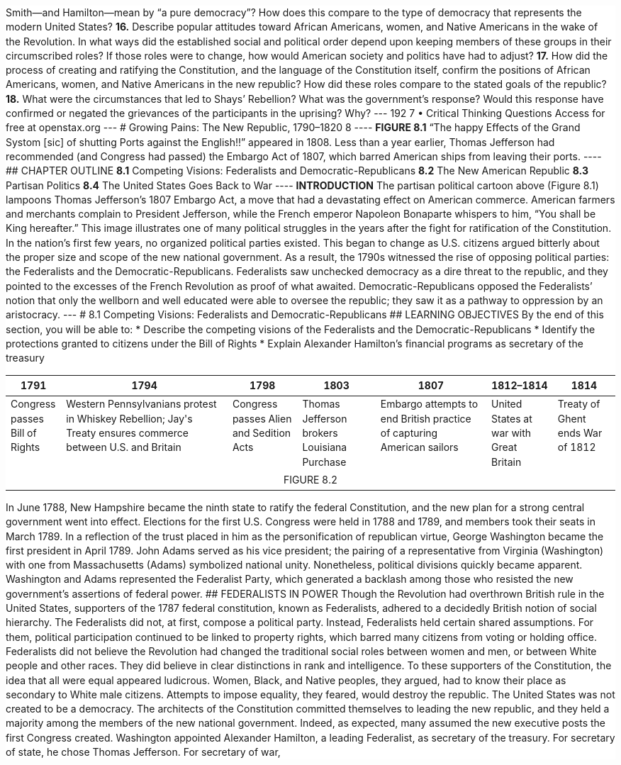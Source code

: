 Smith—and Hamilton—mean by “a pure democracy”? How does this compare to the type of democracy that represents the modern United States? **16.** Describe popular attitudes toward African Americans, women, and Native Americans in the wake of the Revolution. In what ways did the established social and political order depend upon keeping members of these groups in their circumscribed roles? If those roles were to change, how would American society and politics have had to adjust? **17.** How did the process of creating and ratifying the Constitution, and the language of the Constitution itself, confirm the positions of African Americans, women, and Native Americans in the new republic? How did these roles compare to the stated goals of the republic? **18.** What were the circumstances that led to Shays’ Rebellion? What was the government’s response? Would this response have confirmed or negated the grievances of the participants in the uprising? Why? --- 192 7 • Critical Thinking Questions Access for free at openstax.org --- # Growing Pains: The New Republic, 1790–1820 8 ---- **FIGURE 8.1** “The happy Effects of the Grand Systom [sic] of shutting Ports against the English!!” appeared in 1808. Less than a year earlier, Thomas Jefferson had recommended (and Congress had passed) the Embargo Act of 1807, which barred American ships from leaving their ports. ---- ## CHAPTER OUTLINE **8.1** Competing Visions: Federalists and Democratic-Republicans **8.2** The New American Republic **8.3** Partisan Politics **8.4** The United States Goes Back to War ---- **INTRODUCTION** The partisan political cartoon above (Figure 8.1) lampoons Thomas Jefferson’s 1807 Embargo Act, a move that had a devastating effect on American commerce. American farmers and merchants complain to President Jefferson, while the French emperor Napoleon Bonaparte whispers to him, “You shall be King hereafter.” This image illustrates one of many political struggles in the years after the fight for ratification of the Constitution. In the nation’s first few years, no organized political parties existed. This began to change as U.S. citizens argued bitterly about the proper size and scope of the new national government. As a result, the 1790s witnessed the rise of opposing political parties: the Federalists and the Democratic-Republicans. Federalists saw unchecked democracy as a dire threat to the republic, and they pointed to the excesses of the French Revolution as proof of what awaited. Democratic-Republicans opposed the Federalists’ notion that only the wellborn and well educated were able to oversee the republic; they saw it as a pathway to oppression by an aristocracy. --- # 8.1 Competing Visions: Federalists and Democratic-Republicans ## LEARNING OBJECTIVES By the end of this section, you will be able to: * Describe the competing visions of the Federalists and the Democratic-Republicans * Identify the protections granted to citizens under the Bill of Rights * Explain Alexander Hamilton’s financial programs as secretary of the treasury <table> <thead> <tr> <th>1791</th> <th>1794</th> <th>1798</th> <th>1803</th> <th>1807</th> <th>1812–1814</th> <th>1814</th> </tr> </thead> <tbody> <tr> <td> Congress passes Bill of Rights </td> <td> Western Pennsylvanians protest in Whiskey Rebellion; Jay's Treaty ensures commerce between U.S. and Britain </td> <td> Congress passes Alien and Sedition Acts </td> <td> Thomas Jefferson brokers Louisiana Purchase </td> <td> Embargo attempts to end British practice of capturing American sailors </td> <td> United States at war with Great Britain </td> <td> Treaty of Ghent ends War of 1812 </td> </tr> <tr> <td colspan="7" align="center">FIGURE 8.2</td> </tr> </tbody> </table> In June 1788, New Hampshire became the ninth state to ratify the federal Constitution, and the new plan for a strong central government went into effect. Elections for the first U.S. Congress were held in 1788 and 1789, and members took their seats in March 1789. In a reflection of the trust placed in him as the personification of republican virtue, George Washington became the first president in April 1789. John Adams served as his vice president; the pairing of a representative from Virginia (Washington) with one from Massachusetts (Adams) symbolized national unity. Nonetheless, political divisions quickly became apparent. Washington and Adams represented the Federalist Party, which generated a backlash among those who resisted the new government’s assertions of federal power. ## FEDERALISTS IN POWER Though the Revolution had overthrown British rule in the United States, supporters of the 1787 federal constitution, known as Federalists, adhered to a decidedly British notion of social hierarchy. The Federalists did not, at first, compose a political party. Instead, Federalists held certain shared assumptions. For them, political participation continued to be linked to property rights, which barred many citizens from voting or holding office. Federalists did not believe the Revolution had changed the traditional social roles between women and men, or between White people and other races. They did believe in clear distinctions in rank and intelligence. To these supporters of the Constitution, the idea that all were equal appeared ludicrous. Women, Black, and Native peoples, they argued, had to know their place as secondary to White male citizens. Attempts to impose equality, they feared, would destroy the republic. The United States was not created to be a democracy. The architects of the Constitution committed themselves to leading the new republic, and they held a majority among the members of the new national government. Indeed, as expected, many assumed the new executive posts the first Congress created. Washington appointed Alexander Hamilton, a leading Federalist, as secretary of the treasury. For secretary of state, he chose Thomas Jefferson. For secretary of war,